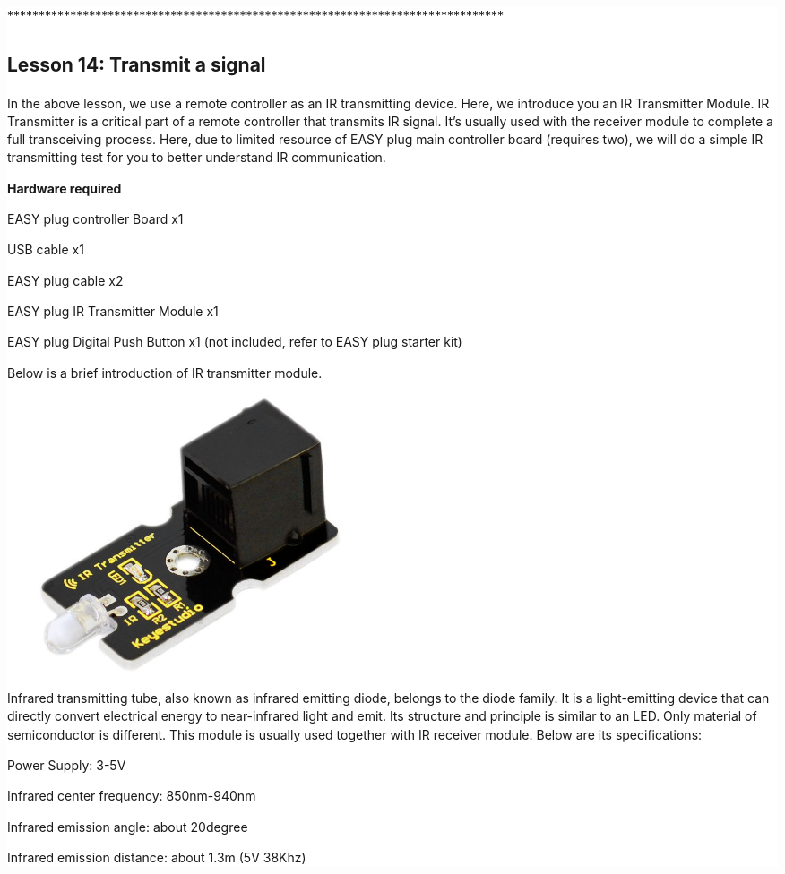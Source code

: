 \*\*\*\*\*\*\*\*\*\*\*\*\*\*\*\*\*\*\*\*\*\*\*\*\*\*\*\*\*\*\*\*\*\*\*\*\*\*\*\*\*\*\*\*\*\*\*\*\*\*\*\*\*\*\*\*\*\*\*\*\*\*\*\*\*\*\*\*\*\*\*\*\*\*\*\*\*\*\*

## Lesson 14: Transmit a signal

In the above lesson, we use a remote controller as an IR transmitting device.
Here, we introduce you an IR Transmitter Module. IR Transmitter is a critical
part of a remote controller that transmits IR signal. It’s usually used with the
receiver module to complete a full transceiving process. Here, due to limited
resource of EASY plug main controller board (requires two), we will do a simple
IR transmitting test for you to better understand IR communication.

**Hardware required**

EASY plug controller Board x1

USB cable x1

EASY plug cable x2

EASY plug IR Transmitter Module x1

EASY plug Digital Push Button x1 (not included, refer to EASY plug starter kit)

Below is a brief introduction of IR transmitter module.

![](media/de1ba599926a66cc64a380aec7758dbb.png)

Infrared transmitting tube, also known as infrared emitting diode, belongs to
the diode family. It is a light-emitting device that can directly convert
electrical energy to near-infrared light and emit. Its structure and principle
is similar to an LED. Only material of semiconductor is different. This module
is usually used together with IR receiver module. Below are its specifications:

Power Supply: 3-5V

Infrared center frequency: 850nm-940nm

Infrared emission angle: about 20degree

Infrared emission distance: about 1.3m (5V 38Khz)
